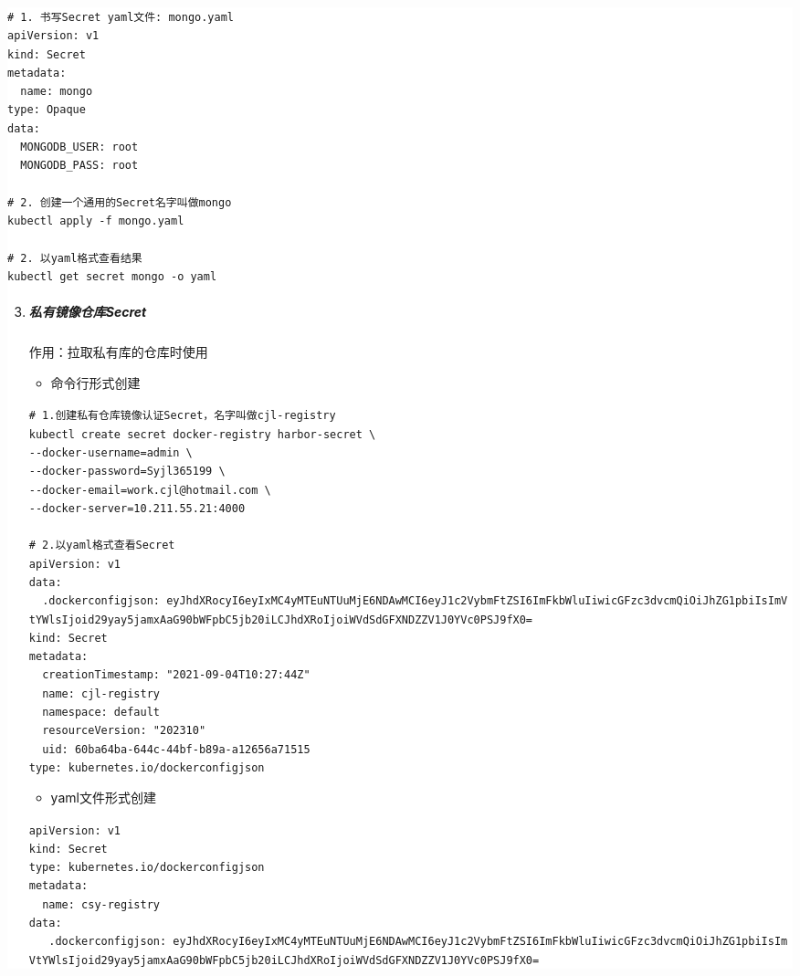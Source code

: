    ```shell
   # 1. 书写Secret yaml文件: mongo.yaml
   apiVersion: v1
   kind: Secret
   metadata:
     name: mongo
   type: Opaque
   data:
     MONGODB_USER: root
     MONGODB_PASS: root
   
   # 2. 创建一个通用的Secret名字叫做mongo
   kubectl apply -f mongo.yaml
     
   # 2. 以yaml格式查看结果
   kubectl get secret mongo -o yaml
   ```

3. ##### 私有镜像仓库Secret

   作用：拉取私有库的仓库时使用

   - 命令行形式创建

   ```shell
   # 1.创建私有仓库镜像认证Secret，名字叫做cjl-registry
   kubectl create secret docker-registry harbor-secret \
   --docker-username=admin \
   --docker-password=Syjl365199 \
   --docker-email=work.cjl@hotmail.com \
   --docker-server=10.211.55.21:4000
   
   # 2.以yaml格式查看Secret
   apiVersion: v1
   data:
     .dockerconfigjson: eyJhdXRocyI6eyIxMC4yMTEuNTUuMjE6NDAwMCI6eyJ1c2VybmFtZSI6ImFkbWluIiwicGFzc3dvcmQiOiJhZG1pbiIsImVtYWlsIjoid29yay5jamxAaG90bWFpbC5jb20iLCJhdXRoIjoiWVdSdGFXNDZZV1J0YVc0PSJ9fX0=
   kind: Secret
   metadata:
     creationTimestamp: "2021-09-04T10:27:44Z"
     name: cjl-registry
     namespace: default
     resourceVersion: "202310"
     uid: 60ba64ba-644c-44bf-b89a-a12656a71515
   type: kubernetes.io/dockerconfigjson
   ```

   - yaml文件形式创建

   ```shell
   apiVersion: v1
   kind: Secret
   type: kubernetes.io/dockerconfigjson
   metadata:
     name: csy-registry
   data:
      .dockerconfigjson: eyJhdXRocyI6eyIxMC4yMTEuNTUuMjE6NDAwMCI6eyJ1c2VybmFtZSI6ImFkbWluIiwicGFzc3dvcmQiOiJhZG1pbiIsImVtYWlsIjoid29yay5jamxAaG90bWFpbC5jb20iLCJhdXRoIjoiWVdSdGFXNDZZV1J0YVc0PSJ9fX0=
   ```
